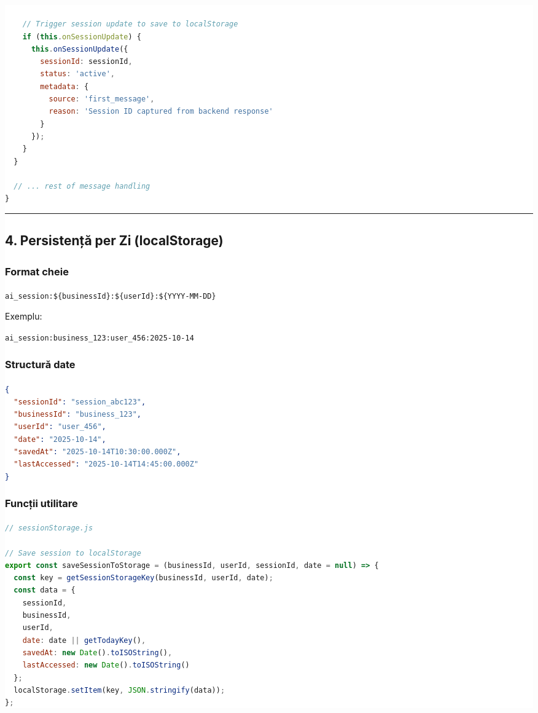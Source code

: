 ```javascript
    
    // Trigger session update to save to localStorage
    if (this.onSessionUpdate) {
      this.onSessionUpdate({
        sessionId: sessionId,
        status: 'active',
        metadata: {
          source: 'first_message',
          reason: 'Session ID captured from backend response'
        }
      });
    }
  }
  
  // ... rest of message handling
}
```

---

## 4. Persistență per Zi (localStorage)

### Format cheie

```
ai_session:${businessId}:${userId}:${YYYY-MM-DD}
```

Exemplu:
```
ai_session:business_123:user_456:2025-10-14
```

### Structură date

```json
{
  "sessionId": "session_abc123",
  "businessId": "business_123",
  "userId": "user_456",
  "date": "2025-10-14",
  "savedAt": "2025-10-14T10:30:00.000Z",
  "lastAccessed": "2025-10-14T14:45:00.000Z"
}
```

### Funcții utilitare

```javascript
// sessionStorage.js

// Save session to localStorage
export const saveSessionToStorage = (businessId, userId, sessionId, date = null) => {
  const key = getSessionStorageKey(businessId, userId, date);
  const data = {
    sessionId,
    businessId,
    userId,
    date: date || getTodayKey(),
    savedAt: new Date().toISOString(),
    lastAccessed: new Date().toISOString()
  };
  localStorage.setItem(key, JSON.stringify(data));
};

```